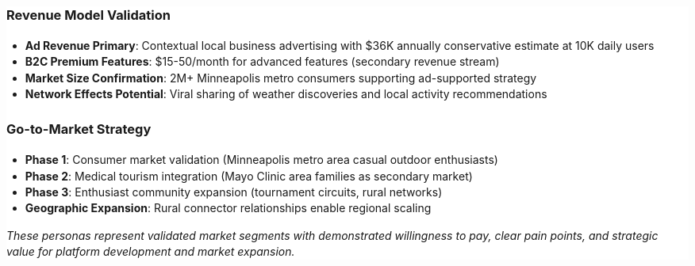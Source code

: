 ### Revenue Model Validation
- **Ad Revenue Primary**: Contextual local business advertising with $36K annually conservative estimate at 10K daily users
- **B2C Premium Features**: $15-50/month for advanced features (secondary revenue stream)
- **Market Size Confirmation**: 2M+ Minneapolis metro consumers supporting ad-supported strategy
- **Network Effects Potential**: Viral sharing of weather discoveries and local activity recommendations

### Go-to-Market Strategy
- **Phase 1**: Consumer market validation (Minneapolis metro area casual outdoor enthusiasts)
- **Phase 2**: Medical tourism integration (Mayo Clinic area families as secondary market)
- **Phase 3**: Enthusiast community expansion (tournament circuits, rural networks)
- **Geographic Expansion**: Rural connector relationships enable regional scaling

*These personas represent validated market segments with demonstrated willingness to pay, clear pain points, and strategic value for platform development and market expansion.*
